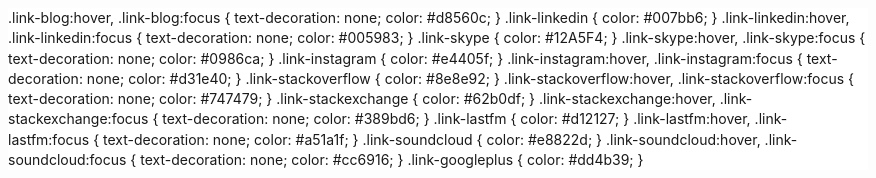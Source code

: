 .link-blog:hover,
.link-blog:focus {
  text-decoration: none;
  color: #d8560c;
}
.link-linkedin {
  color: #007bb6;
}
.link-linkedin:hover,
.link-linkedin:focus {
  text-decoration: none;
  color: #005983;
}
.link-skype {
  color: #12A5F4;
}
.link-skype:hover,
.link-skype:focus {
  text-decoration: none;
  color: #0986ca;
}
.link-instagram {
  color: #e4405f;
}
.link-instagram:hover,
.link-instagram:focus {
  text-decoration: none;
  color: #d31e40;
}
.link-stackoverflow {
  color: #8e8e92;
}
.link-stackoverflow:hover,
.link-stackoverflow:focus {
  text-decoration: none;
  color: #747479;
}
.link-stackexchange {
  color: #62b0df;
}
.link-stackexchange:hover,
.link-stackexchange:focus {
  text-decoration: none;
  color: #389bd6;
}
.link-lastfm {
  color: #d12127;
}
.link-lastfm:hover,
.link-lastfm:focus {
  text-decoration: none;
  color: #a51a1f;
}
.link-soundcloud {
  color: #e8822d;
}
.link-soundcloud:hover,
.link-soundcloud:focus {
  text-decoration: none;
  color: #cc6916;
}
.link-googleplus {
  color: #dd4b39;
}